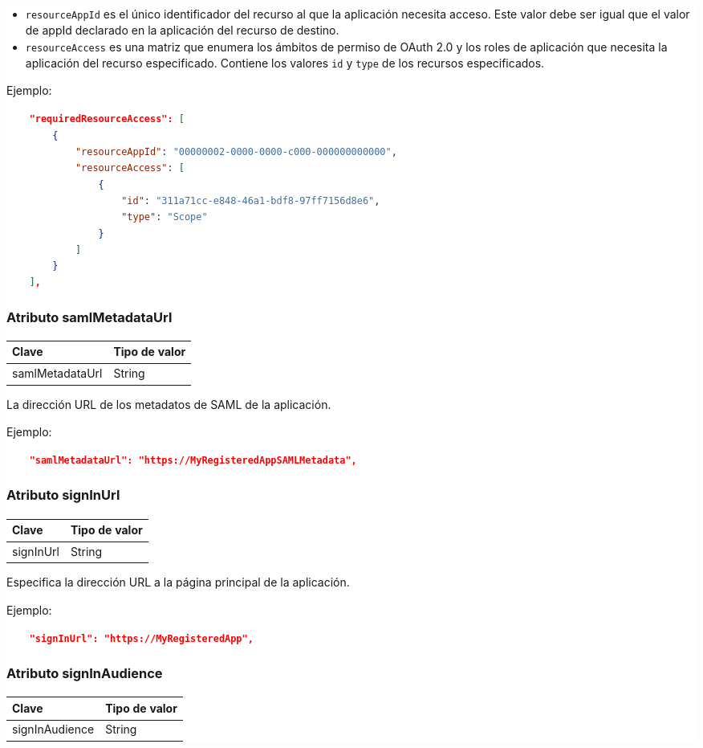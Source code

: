 - `resourceAppId` es el único identificador del recurso al que la aplicación necesita acceso. Este valor debe ser igual que el valor de appId declarado en la aplicación del recurso de destino.
- `resourceAccess` es una matriz que enumera los ámbitos de permiso de OAuth 2.0 y los roles de aplicación que necesita la aplicación del recurso especificado. Contiene los valores `id` y `type` de los recursos especificados.

Ejemplo:

```json
    "requiredResourceAccess": [
        {
            "resourceAppId": "00000002-0000-0000-c000-000000000000",
            "resourceAccess": [
                {
                    "id": "311a71cc-e848-46a1-bdf8-97ff7156d8e6",
                    "type": "Scope"
                }
            ]
        }
    ],
```

### <a name="samlmetadataurl-attribute"></a>Atributo samlMetadataUrl

| Clave | Tipo de valor |
| :--- | :--- |
| samlMetadataUrl | String |

La dirección URL de los metadatos de SAML de la aplicación.

Ejemplo:

```json
    "samlMetadataUrl": "https://MyRegisteredAppSAMLMetadata",
```

### <a name="signinurl-attribute"></a>Atributo signInUrl

| Clave | Tipo de valor |
| :--- | :--- |
| signInUrl | String |

Especifica la dirección URL a la página principal de la aplicación.

Ejemplo:

```json
    "signInUrl": "https://MyRegisteredApp",
```

### <a name="signinaudience-attribute"></a>Atributo signInAudience

| Clave | Tipo de valor |
| :--- | :--- |
| signInAudience | String |
